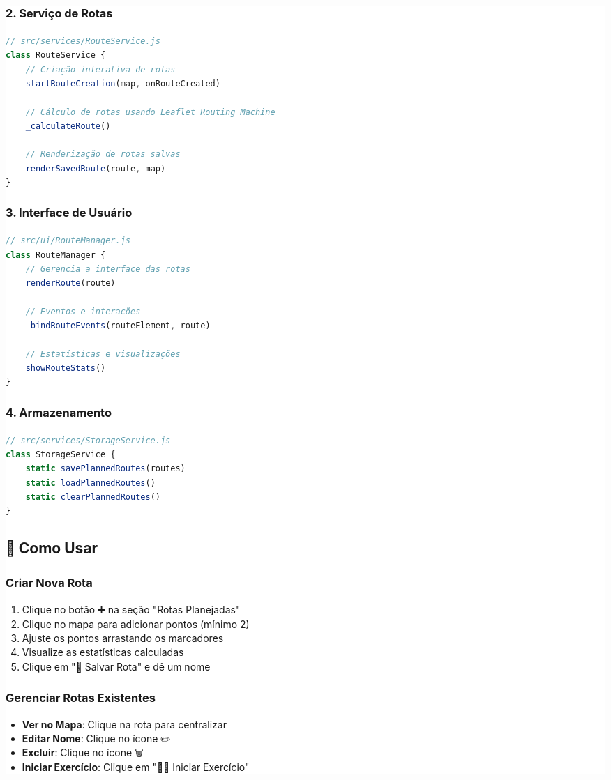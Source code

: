 ### **2. Serviço de Rotas**
```javascript
// src/services/RouteService.js
class RouteService {
    // Criação interativa de rotas
    startRouteCreation(map, onRouteCreated)
    
    // Cálculo de rotas usando Leaflet Routing Machine
    _calculateRoute()
    
    // Renderização de rotas salvas
    renderSavedRoute(route, map)
}
```

### **3. Interface de Usuário**
```javascript
// src/ui/RouteManager.js
class RouteManager {
    // Gerencia a interface das rotas
    renderRoute(route)
    
    // Eventos e interações
    _bindRouteEvents(routeElement, route)
    
    // Estatísticas e visualizações
    showRouteStats()
}
```

### **4. Armazenamento**
```javascript
// src/services/StorageService.js
class StorageService {
    static savePlannedRoutes(routes)
    static loadPlannedRoutes()
    static clearPlannedRoutes()
}
```

## 🎯 Como Usar

### **Criar Nova Rota**
1. Clique no botão ➕ na seção "Rotas Planejadas"
2. Clique no mapa para adicionar pontos (mínimo 2)
3. Ajuste os pontos arrastando os marcadores
4. Visualize as estatísticas calculadas
5. Clique em "💾 Salvar Rota" e dê um nome

### **Gerenciar Rotas Existentes**
- **Ver no Mapa**: Clique na rota para centralizar
- **Editar Nome**: Clique no ícone ✏️
- **Excluir**: Clique no ícone 🗑️
- **Iniciar Exercício**: Clique em "🏃‍♂️ Iniciar Exercício"
